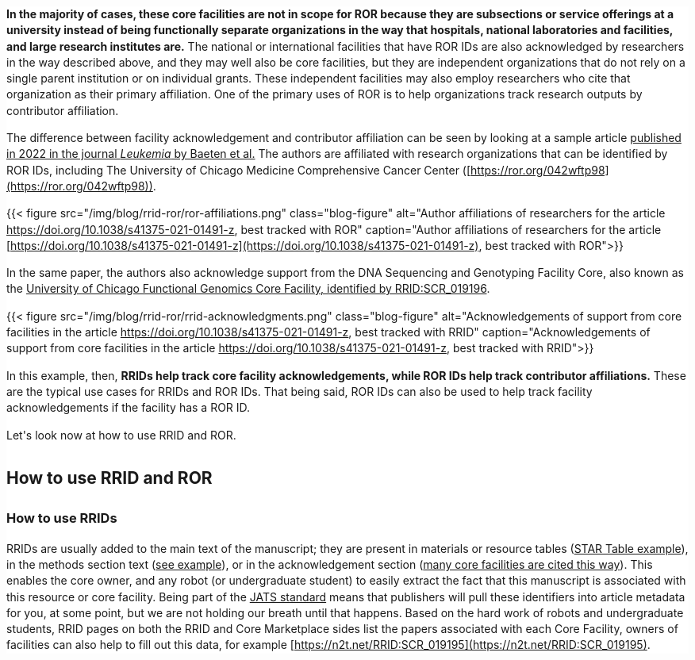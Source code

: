 **In the majority of cases, these core facilities are not in scope for ROR because they are subsections or service offerings at a university instead of being functionally separate organizations in the way that hospitals, national laboratories and facilities, and large research institutes are.** The national or international facilities that have ROR IDs are also acknowledged by researchers in the way described above, and they may well also be core facilities, but they are independent organizations that do not rely on a single parent institution or on individual grants. These independent facilities may also employ researchers who cite that organization as their primary affiliation. One of the primary uses of ROR is to help organizations track research outputs by contributor affiliation. 

The difference between facility acknowledgement and contributor affiliation can be seen by looking at a sample article [published in 2022 in the journal *Leukemia* by Baeten et al.](https://doi.org/10.1038/s41375-021-01491-z) The authors are affiliated with research organizations that can be identified by ROR IDs, including The University of Chicago Medicine Comprehensive Cancer Center ([https://ror.org/042wftp98](https://ror.org/042wftp98)).  

{{< figure src="/img/blog/rrid-ror/ror-affiliations.png" class="blog-figure" alt="Author affiliations of researchers for the article https://doi.org/10.1038/s41375-021-01491-z, best tracked with ROR" caption="Author affiliations of researchers for the article [https://doi.org/10.1038/s41375-021-01491-z](https://doi.org/10.1038/s41375-021-01491-z), best tracked with ROR">}}

In the same paper, the authors also acknowledge support from the DNA Sequencing and Genotyping Facility Core, also known as the [University of Chicago Functional Genomics Core Facility, identified by RRID:SCR_019196](https://rrid.site/data/record/nlx_144509-1/SCR_019196/resolver/mentions?q=*&i=RRID:SCR_019196). 

{{< figure src="/img/blog/rrid-ror/rrid-acknowledgments.png" class="blog-figure" alt="Acknowledgements of support from core facilities in the article https://doi.org/10.1038/s41375-021-01491-z, best tracked with RRID" caption="Acknowledgements of support from core facilities in the article https://doi.org/10.1038/s41375-021-01491-z, best tracked with RRID">}}

In this example, then, **RRIDs help track core facility acknowledgements, while ROR IDs help track contributor affiliations.** These are the typical use cases for RRIDs and ROR IDs. That being said, ROR IDs can also be used to help track facility acknowledgements if the facility has a ROR ID.

Let's look now at how to use RRID and ROR. 

## How to use RRID and ROR 

### How to use RRIDs 

RRIDs are usually added to the main text of the manuscript; they are present in materials or resource tables ([STAR Table example](https://www.sciencedirect.com/science/article/pii/S2211124724012166#sec8)), in the methods section text ([see example](https://www.frontiersin.org/journals/cellular-neuroscience/articles/10.3389/fncel.2021.632354/full#h3)), or in the acknowledgement section ([many core facilities are cited this way](https://pmc.ncbi.nlm.nih.gov/articles/PMC10600361/#s1)). This enables the core owner, and any robot (or undergraduate student) to easily extract the fact that this manuscript is associated with this resource or core facility. Being part of the [JATS standard](https://jats.nlm.nih.gov/archiving/tag-library/1.2d2/element/resource-id.html) means that publishers will pull these identifiers into article metadata for you, at some point, but we are not holding our breath until that happens. Based on the hard work of robots and undergraduate students, RRID pages on both the RRID and Core Marketplace sides list the papers associated with each Core Facility, owners of facilities can also help to fill out this data, for example [https://n2t.net/RRID:SCR_019195](https://n2t.net/RRID:SCR_019195).
